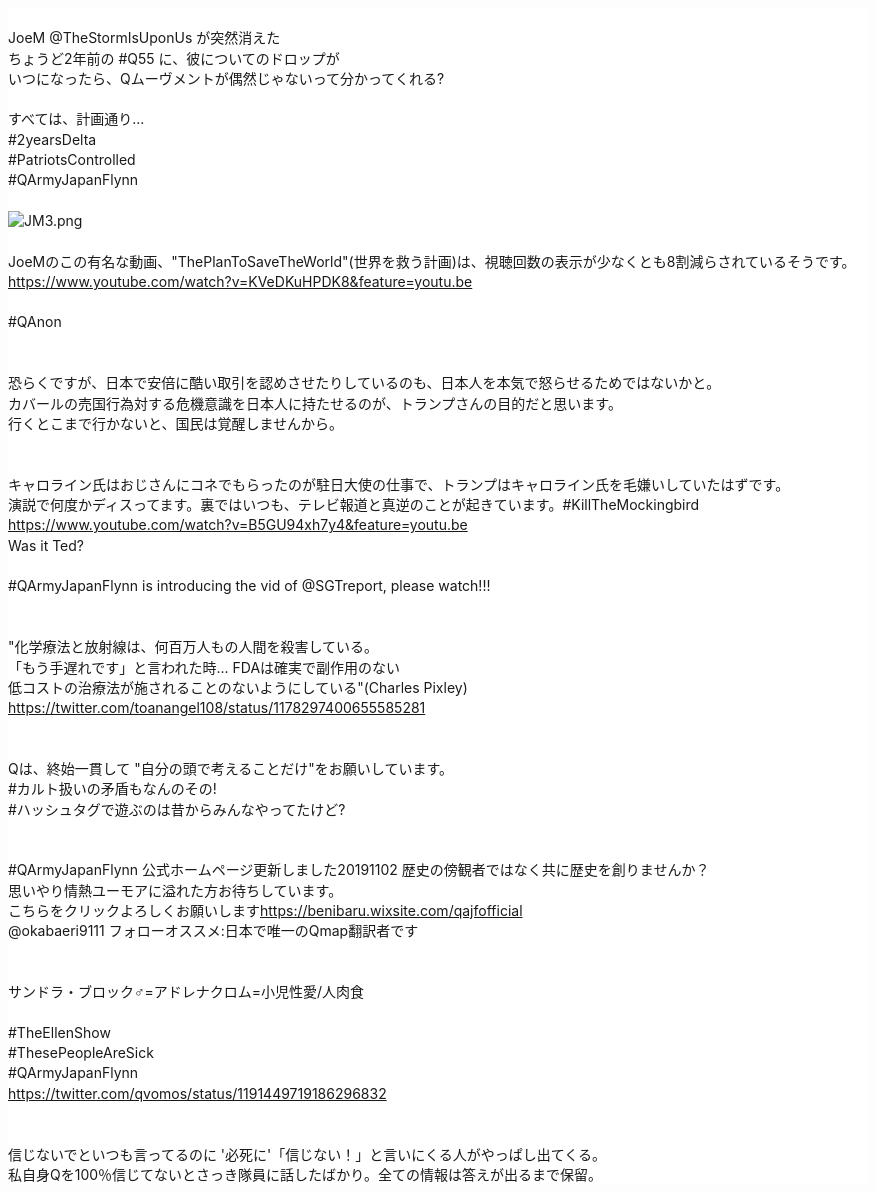 <br>
JoeM @TheStormIsUponUs が突然消えた<br>
ちょうど2年前の #Q55 に、彼についてのドロップが<br>
いつになったら、Qムーヴメントが偶然じゃないって分かってくれる?<br>
<br>
すべては、計画通り...<br>
#2yearsDelta<br>
#PatriotsControlled<br>
#QArmyJapanFlynn<br>
<br>
<img src="../image/JM3.png" alt="JM3.png"><br>
<br>
JoeMのこの有名な動画、"ThePlanToSaveTheWorld"(世界を救う計画)は、視聴回数の表示が少なくとも8割減らされているそうです。<br>
<a href="https://www.youtube.com/watch?v=KVeDKuHPDK8&amp;feature=youtu.be"><span class="s2">https://www.youtube.com/watch?v=KVeDKuHPDK8&amp;feature=youtu.be</span></a> <br>
<br>
#QAnon<br>
<br>
<br>
恐らくですが、日本で安倍に酷い取引を認めさせたりしているのも、日本人を本気で怒らせるためではないかと。<br>
カバールの売国行為対する危機意識を日本人に持たせるのが、トランプさんの目的だと思います。<br>
行くとこまで行かないと、国民は覚醒しませんから。<br>
<br>
<br>
キャロライン氏はおじさんにコネでもらったのが駐日大使の仕事で、トランプはキャロライン氏を毛嫌いしていたはずです。<br>
演説で何度かディスってます。裏ではいつも、テレビ報道と真逆のことが起きています。#KillTheMockingbird<br>
<a href="https://www.youtube.com/watch?v=B5GU94xh7y4&amp;feature=youtu.be"><span class="s2">https://www.youtube.com/watch?v=B5GU94xh7y4&amp;feature=youtu.be</span></a> <br>
Was it Ted?<br>
<br>
#QArmyJapanFlynn is introducing the vid of @SGTreport, please watch!!!<br>
<br>
<br>
"化学療法と放射線は、何百万人もの人間を殺害している。<br>
「もう手遅れです」と言われた時... FDAは確実で副作用のない<br>
低コストの治療法が施されることのないようにしている"(Charles Pixley)<br>
<a href="https://twitter.com/toanangel108/status/1178297400655585281"><span class="s2">https://twitter.com/toanangel108/status/1178297400655585281</span></a> <br>
<br>
<br>
Qは、終始一貫して "自分の頭で考えることだけ"をお願いしています。<br>
#カルト扱いの矛盾もなんのその!<br>
#ハッシュタグで遊ぶのは昔からみんなやってたけど?<br>
<br>
<br>
#QArmyJapanFlynn 公式ホームページ更新しました20191102 歴史の傍観者ではなく共に歴史を創りませんか？<br>
思いやり情熱ユーモアに溢れた方お待ちしています。<br>
こちらをクリックよろしくお願いします<a href="https://benibaru.wixsite.com/qajfofficial"><span class="s2">https://benibaru.wixsite.com/qajfofficial</span></a> <br>
@okabaeri9111 フォローオススメ:日本で唯一のQmap翻訳者です<br>
<br>
<br>
サンドラ・ブロック♂=アドレナクロム=小児性愛/人肉食<br>
<br>
#TheEllenShow<br>
#ThesePeopleAreSick <br>
#QArmyJapanFlynn<br>
<a href="https://twitter.com/qvomos/status/1191449719186296832"><span class="s2">https://twitter.com/qvomos/status/1191449719186296832</span></a> <br>
<br>
<br>
信じないでといつも言ってるのに '必死に'「信じない！」と言いにくる人がやっぱし出てくる。<br>
私自身Qを100％信じてないとさっき隊員に話したばかり。全ての情報は答えが出るまで保留。<br>